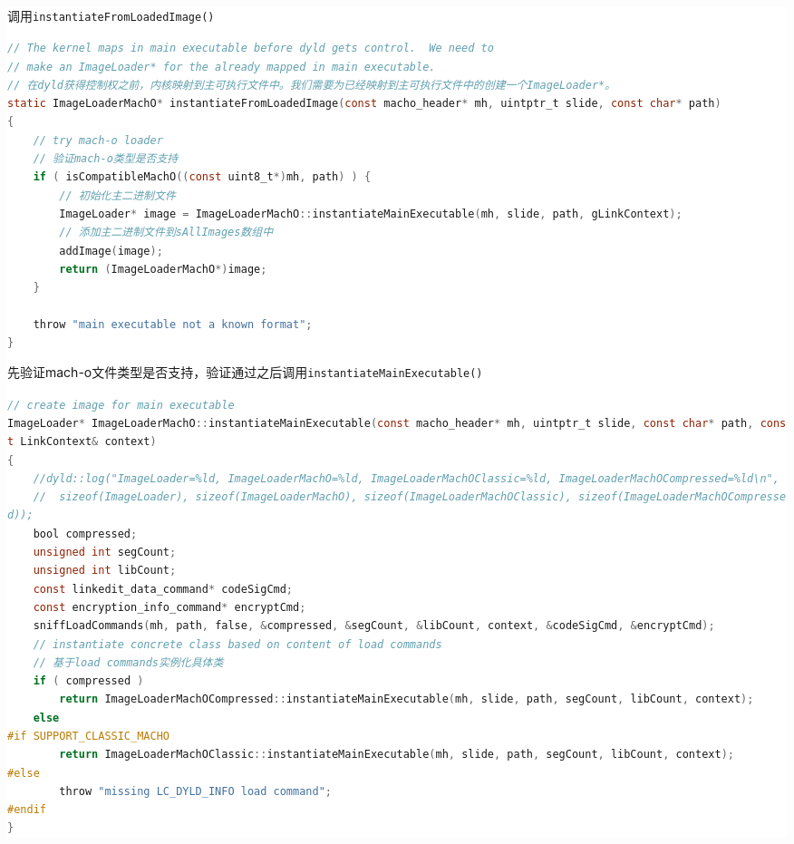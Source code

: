 调用`instantiateFromLoadedImage()`

``` objective-c
// The kernel maps in main executable before dyld gets control.  We need to 
// make an ImageLoader* for the already mapped in main executable.
// 在dyld获得控制权之前，内核映射到主可执行文件中。我们需要为已经映射到主可执行文件中的创建一个ImageLoader*。
static ImageLoaderMachO* instantiateFromLoadedImage(const macho_header* mh, uintptr_t slide, const char* path)
{
	// try mach-o loader
	// 验证mach-o类型是否支持
	if ( isCompatibleMachO((const uint8_t*)mh, path) ) {
		// 初始化主二进制文件
		ImageLoader* image = ImageLoaderMachO::instantiateMainExecutable(mh, slide, path, gLinkContext);
		// 添加主二进制文件到sAllImages数组中
		addImage(image);
		return (ImageLoaderMachO*)image;
	}
	
	throw "main executable not a known format";
}
```

先验证mach-o文件类型是否支持，验证通过之后调用`instantiateMainExecutable()`

``` objective-c
// create image for main executable
ImageLoader* ImageLoaderMachO::instantiateMainExecutable(const macho_header* mh, uintptr_t slide, const char* path, const LinkContext& context)
{
	//dyld::log("ImageLoader=%ld, ImageLoaderMachO=%ld, ImageLoaderMachOClassic=%ld, ImageLoaderMachOCompressed=%ld\n",
	//	sizeof(ImageLoader), sizeof(ImageLoaderMachO), sizeof(ImageLoaderMachOClassic), sizeof(ImageLoaderMachOCompressed));
	bool compressed;
	unsigned int segCount;
	unsigned int libCount;
	const linkedit_data_command* codeSigCmd;
	const encryption_info_command* encryptCmd;
	sniffLoadCommands(mh, path, false, &compressed, &segCount, &libCount, context, &codeSigCmd, &encryptCmd);
	// instantiate concrete class based on content of load commands
	// 基于load commands实例化具体类
	if ( compressed ) 
		return ImageLoaderMachOCompressed::instantiateMainExecutable(mh, slide, path, segCount, libCount, context);
	else
#if SUPPORT_CLASSIC_MACHO
		return ImageLoaderMachOClassic::instantiateMainExecutable(mh, slide, path, segCount, libCount, context);
#else
		throw "missing LC_DYLD_INFO load command";
#endif
}
```
